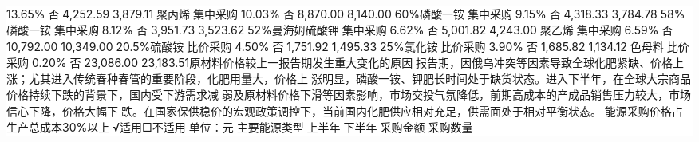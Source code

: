 13.65%
否
4,252.59
3,879.11
聚丙烯
集中采购
10.03%
否
8,870.00
8,140.00
60%磷酸一铵
集中采购
9.15%
否
4,318.33
3,784.78
58%磷酸一铵
集中采购
8.12%
否
3,951.73
3,523.62
52%曼海姆硫酸钾
集中采购
6.62%
否
5,001.82
4,243.00
聚乙烯
集中采购
6.59%
否
10,792.00
10,349.00
20.5%硫酸铵
比价采购
4.50%
否
1,751.92
1,495.33
25%氯化铵
比价采购
3.90%
否
1,685.82
1,134.12
色母料
比价采购
0.20%
否
23,086.00
23,183.51原材料价格较上一报告期发生重大变化的原因
报告期，因俄乌冲突等因素导致全球化肥紧缺、价格上涨；尤其进入传统春种春管的重要阶段，化肥用量大，价格上
涨明显，磷酸一铵、钾肥长时间处于缺货状态。进入下半年，在全球大宗商品价格持续下跌的背景下，国内受下游需求减
弱及原材料价格下滑等因素影响，市场交投气氛降低，前期高成本的产成品销售压力较大，市场信心下降，价格大幅下
跌。在国家保供稳价的宏观政策调控下，当前国内化肥供应相对充足，供需面处于相对平衡状态。
能源采购价格占生产总成本30%以上
√适用□不适用
单位：元
主要能源类型
上半年
下半年
采购金额
采购数量